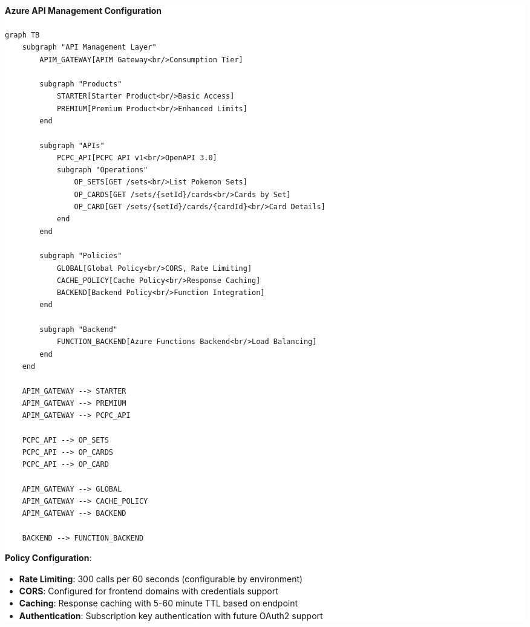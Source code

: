 #### Azure API Management Configuration

```mermaid
graph TB
    subgraph "API Management Layer"
        APIM_GATEWAY[APIM Gateway<br/>Consumption Tier]

        subgraph "Products"
            STARTER[Starter Product<br/>Basic Access]
            PREMIUM[Premium Product<br/>Enhanced Limits]
        end

        subgraph "APIs"
            PCPC_API[PCPC API v1<br/>OpenAPI 3.0]
            subgraph "Operations"
                OP_SETS[GET /sets<br/>List Pokemon Sets]
                OP_CARDS[GET /sets/{setId}/cards<br/>Cards by Set]
                OP_CARD[GET /sets/{setId}/cards/{cardId}<br/>Card Details]
            end
        end

        subgraph "Policies"
            GLOBAL[Global Policy<br/>CORS, Rate Limiting]
            CACHE_POLICY[Cache Policy<br/>Response Caching]
            BACKEND[Backend Policy<br/>Function Integration]
        end

        subgraph "Backend"
            FUNCTION_BACKEND[Azure Functions Backend<br/>Load Balancing]
        end
    end

    APIM_GATEWAY --> STARTER
    APIM_GATEWAY --> PREMIUM
    APIM_GATEWAY --> PCPC_API

    PCPC_API --> OP_SETS
    PCPC_API --> OP_CARDS
    PCPC_API --> OP_CARD

    APIM_GATEWAY --> GLOBAL
    APIM_GATEWAY --> CACHE_POLICY
    APIM_GATEWAY --> BACKEND

    BACKEND --> FUNCTION_BACKEND
```

**Policy Configuration**:

- **Rate Limiting**: 300 calls per 60 seconds (configurable by environment)
- **CORS**: Configured for frontend domains with credentials support
- **Caching**: Response caching with 5-60 minute TTL based on endpoint
- **Authentication**: Subscription key authentication with future OAuth2 support
